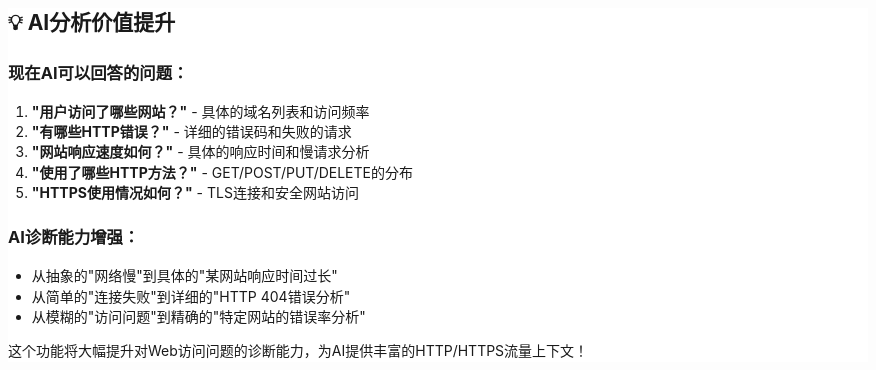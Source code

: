 ## 💡 AI分析价值提升

### 现在AI可以回答的问题：
1. **"用户访问了哪些网站？"** - 具体的域名列表和访问频率
2. **"有哪些HTTP错误？"** - 详细的错误码和失败的请求
3. **"网站响应速度如何？"** - 具体的响应时间和慢请求分析
4. **"使用了哪些HTTP方法？"** - GET/POST/PUT/DELETE的分布
5. **"HTTPS使用情况如何？"** - TLS连接和安全网站访问

### AI诊断能力增强：
- 从抽象的"网络慢"到具体的"某网站响应时间过长"
- 从简单的"连接失败"到详细的"HTTP 404错误分析"
- 从模糊的"访问问题"到精确的"特定网站的错误率分析"

这个功能将大幅提升对Web访问问题的诊断能力，为AI提供丰富的HTTP/HTTPS流量上下文！
